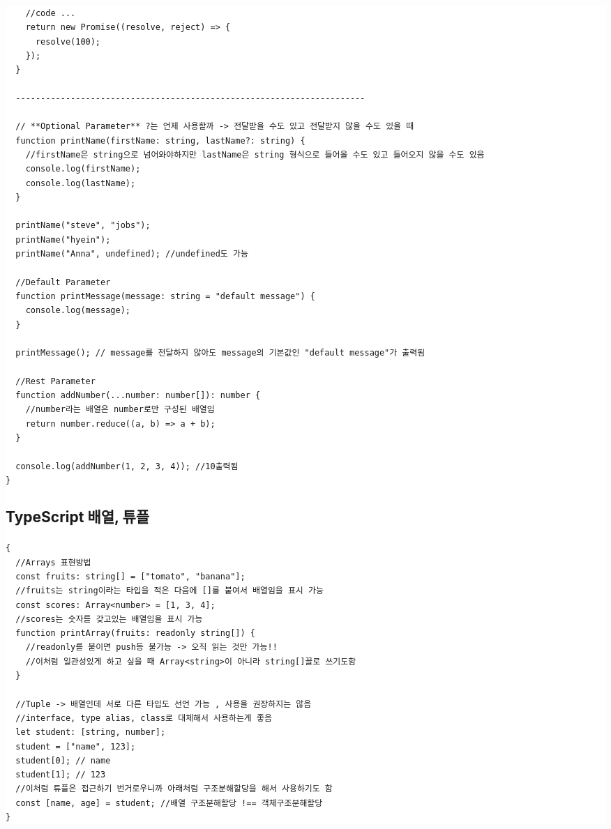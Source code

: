 ```tsx
    //code ...
    return new Promise((resolve, reject) => {
      resolve(100);
    });
  }
  
  ----------------------------------------------------------------------

  // **Optional Parameter** ?는 언제 사용할까 -> 전달받을 수도 있고 전달받지 않을 수도 있을 때
  function printName(firstName: string, lastName?: string) {
    //firstName은 string으로 넘어와야하지만 lastName은 string 형식으로 들어올 수도 있고 들어오지 않을 수도 있음
    console.log(firstName);
    console.log(lastName);
  }

  printName("steve", "jobs");
  printName("hyein");
  printName("Anna", undefined); //undefined도 가능

  //Default Parameter
  function printMessage(message: string = "default message") {
    console.log(message);
  }

  printMessage(); // message를 전달하지 않아도 message의 기본값인 "default message"가 출력됨

  //Rest Parameter
  function addNumber(...number: number[]): number {
    //number라는 배열은 number로만 구성된 배열임
    return number.reduce((a, b) => a + b);
  }

  console.log(addNumber(1, 2, 3, 4)); //10출력됨
}

```

## TypeScript 배열, 튜플

```tsx
{
  //Arrays 표현방법
  const fruits: string[] = ["tomato", "banana"];
  //fruits는 string이라는 타입을 적은 다음에 []를 붙여서 배열임을 표시 가능
  const scores: Array<number> = [1, 3, 4];
  //scores는 숫자를 갖고있는 배열임을 표시 가능
  function printArray(fruits: readonly string[]) {
    //readonly를 붙이면 push등 불가능 -> 오직 읽는 것만 가능!!
    //이처럼 일관성있게 하고 싶을 때 Array<string>이 아니라 string[]꼴로 쓰기도함
  }

  //Tuple -> 배열인데 서로 다른 타입도 선언 가능 , 사용을 권장하지는 않음
  //interface, type alias, class로 대체해서 사용하는게 좋음
  let student: [string, number];
  student = ["name", 123];
  student[0]; // name
  student[1]; // 123
  //이처럼 튜플은 접근하기 번거로우니까 아래처럼 구조분해할당을 해서 사용하기도 함
  const [name, age] = student; //배열 구조분해할당 !== 객체구조분해할당
}

```
